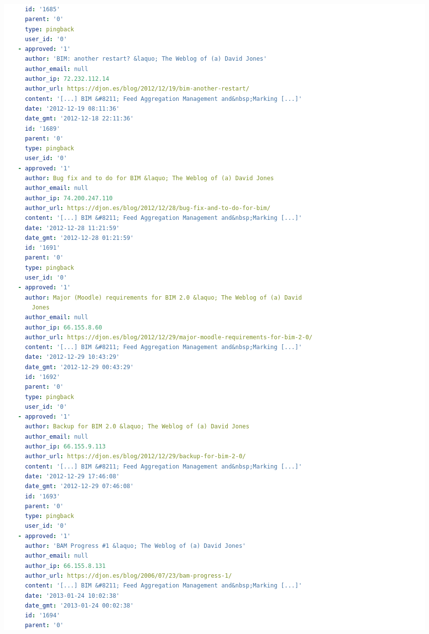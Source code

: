 ```yaml
      id: '1685'
      parent: '0'
      type: pingback
      user_id: '0'
    - approved: '1'
      author: 'BIM: another restart? &laquo; The Weblog of (a) David Jones'
      author_email: null
      author_ip: 72.232.112.14
      author_url: https://djon.es/blog/2012/12/19/bim-another-restart/
      content: '[...] BIM &#8211; Feed Aggregation Management and&nbsp;Marking [...]'
      date: '2012-12-19 08:11:36'
      date_gmt: '2012-12-18 22:11:36'
      id: '1689'
      parent: '0'
      type: pingback
      user_id: '0'
    - approved: '1'
      author: Bug fix and to do for BIM &laquo; The Weblog of (a) David Jones
      author_email: null
      author_ip: 74.200.247.110
      author_url: https://djon.es/blog/2012/12/28/bug-fix-and-to-do-for-bim/
      content: '[...] BIM &#8211; Feed Aggregation Management and&nbsp;Marking [...]'
      date: '2012-12-28 11:21:59'
      date_gmt: '2012-12-28 01:21:59'
      id: '1691'
      parent: '0'
      type: pingback
      user_id: '0'
    - approved: '1'
      author: Major (Moodle) requirements for BIM 2.0 &laquo; The Weblog of (a) David
        Jones
      author_email: null
      author_ip: 66.155.8.60
      author_url: https://djon.es/blog/2012/12/29/major-moodle-requirements-for-bim-2-0/
      content: '[...] BIM &#8211; Feed Aggregation Management and&nbsp;Marking [...]'
      date: '2012-12-29 10:43:29'
      date_gmt: '2012-12-29 00:43:29'
      id: '1692'
      parent: '0'
      type: pingback
      user_id: '0'
    - approved: '1'
      author: Backup for BIM 2.0 &laquo; The Weblog of (a) David Jones
      author_email: null
      author_ip: 66.155.9.113
      author_url: https://djon.es/blog/2012/12/29/backup-for-bim-2-0/
      content: '[...] BIM &#8211; Feed Aggregation Management and&nbsp;Marking [...]'
      date: '2012-12-29 17:46:08'
      date_gmt: '2012-12-29 07:46:08'
      id: '1693'
      parent: '0'
      type: pingback
      user_id: '0'
    - approved: '1'
      author: 'BAM Progress #1 &laquo; The Weblog of (a) David Jones'
      author_email: null
      author_ip: 66.155.8.131
      author_url: https://djon.es/blog/2006/07/23/bam-progress-1/
      content: '[...] BIM &#8211; Feed Aggregation Management and&nbsp;Marking [...]'
      date: '2013-01-24 10:02:38'
      date_gmt: '2013-01-24 00:02:38'
      id: '1694'
      parent: '0'
```